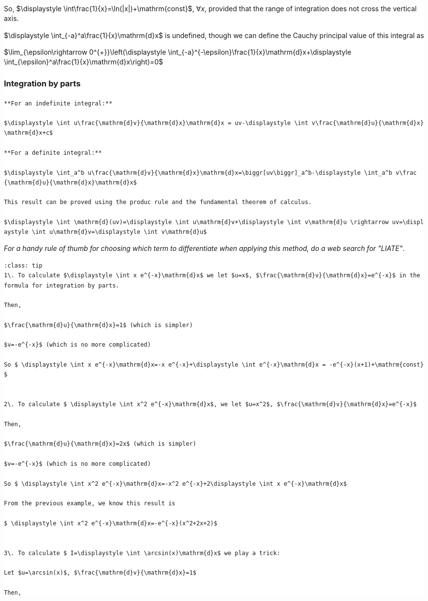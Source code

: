 So, $\displaystyle \int\frac{1}{x}=\ln(|x|)+\mathrm{const}$, $\forall x$, provided that the range of integration does not cross the vertical axis.

$\displaystyle \int_{-a}^a\frac{1}{x}\mathrm{d}x$ is undefined, though we can define the Cauchy principal value of this integral as

$\lim_{\epsilon\rightarrow 0^{+}}\left(\displaystyle \int_{-a}^{-\epsilon}\frac{1}{x}\mathrm{d}x+\displaystyle \int_{\epsilon}^a\frac{1}{x}\mathrm{d}x\right)=0$

### Integration by parts
```{admonition} Definition
**For an indefinite integral:**

$\displaystyle \int u\frac{\mathrm{d}v}{\mathrm{d}x}\mathrm{d}x = uv-\displaystyle \int v\frac{\mathrm{d}u}{\mathrm{d}x}\mathrm{d}x+c$

**For a definite integral:**

$\displaystyle \int_a^b u\frac{\mathrm{d}v}{\mathrm{d}x}\mathrm{d}x=\biggr[uv\biggr]_a^b-\displaystyle \int_a^b v\frac{\mathrm{d}u}{\mathrm{d}x}\mathrm{d}x$

This result can be proved using the produc rule and the fundamental theorem of calculus.

$\displaystyle \int \mathrm{d}(uv)=\displaystyle \int u\mathrm{d}v+\displaystyle \int v\mathrm{d}u \rightarrow uv=\displaystyle \int u\mathrm{d}v=\displaystyle \int v\mathrm{d}u$
```

*For a handy rule of thumb for choosing which term to differentiate when applying this method, do a web search for "LIATE"*.

```{admonition} Examples
:class: tip
1\. To calculate $\displaystyle \int x e^{-x}\mathrm{d}x$ we let $u=x$, $\frac{\mathrm{d}v}{\mathrm{d}x}=e^{-x}$ in the formula for integration by parts.

Then,

$\frac{\mathrm{d}u}{\mathrm{d}x}=1$ (which is simpler)

$v=-e^{-x}$ (which is no more complicated)

So $ \displaystyle \int x e^{-x}\mathrm{d}x=-x e^{-x}+\displaystyle \int e^{-x}\mathrm{d}x = -e^{-x}(x+1)+\mathrm{const}$


2\. To calculate $ \displaystyle \int x^2 e^{-x}\mathrm{d}x$, we let $u=x^2$, $\frac{\mathrm{d}v}{\mathrm{d}x}=e^{-x}$

Then,

$\frac{\mathrm{d}u}{\mathrm{d}x}=2x$ (which is simpler)

$v=-e^{-x}$ (which is no more complicated)

So $ \displaystyle \int x^2 e^{-x}\mathrm{d}x=-x^2 e^{-x}+2\displaystyle \int x e^{-x}\mathrm{d}x$

From the previous example, we know this result is

$ \displaystyle \int x^2 e^{-x}\mathrm{d}x=-e^{-x}(x^2+2x+2)$


3\. To calculate $ I=\displaystyle \int \arcsin(x)\mathrm{d}x$ we play a trick:

Let $u=\arcsin(x)$, $\frac{\mathrm{d}v}{\mathrm{d}x}=1$

Then,
```